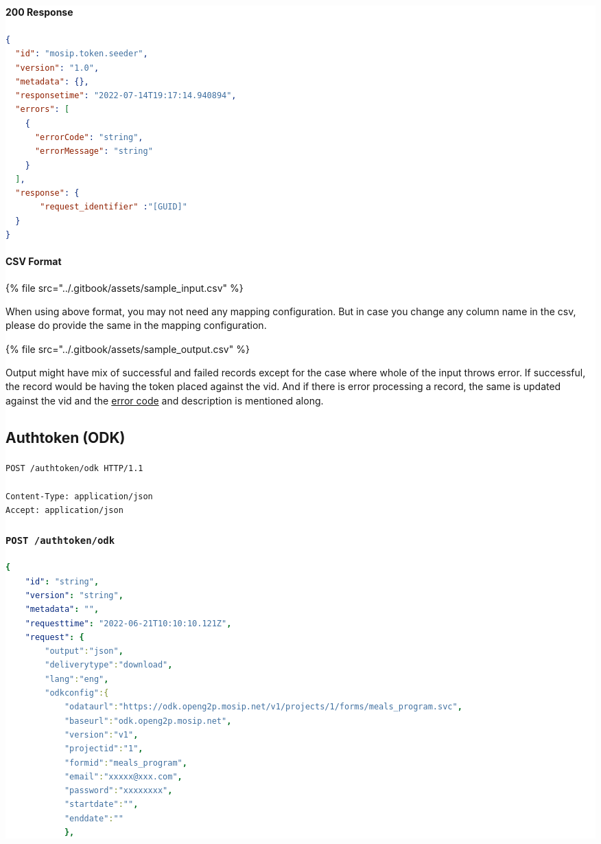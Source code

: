 #### 200 Response

```json
{
  "id": "mosip.token.seeder",
  "version": "1.0",
  "metadata": {},
  "responsetime": "2022-07-14T19:17:14.940894",
  "errors": [
    {
      "errorCode": "string",
      "errorMessage": "string"
    }
  ],
  "response": {
       "request_identifier" :"[GUID]"
  }
}
```

#### CSV Format

{% file src="../.gitbook/assets/sample_input.csv" %}

When using above format, you may not need any mapping configuration. But in case you change any column name in the csv, please do provide the same in the mapping configuration.

{% file src="../.gitbook/assets/sample_output.csv" %}

Output might have mix of successful and failed records except for the case where whole of the input throws error. If successful, the record would be having the token placed against the vid. And if there is error processing a record, the same is updated against the vid and the [error code](mosip-token-seeder-api.md#failure-details) and description is mentioned along.&#x20;

## Authtoken (ODK)

```http
POST /authtoken/odk HTTP/1.1

Content-Type: application/json
Accept: application/json
```

### `POST /authtoken/odk`

```yaml
{
    "id": "string",
    "version": "string",
    "metadata": "",
    "requesttime": "2022-06-21T10:10:10.121Z",
    "request": {
        "output":"json",
        "deliverytype":"download",
        "lang":"eng",
        "odkconfig":{
            "odataurl":"https://odk.openg2p.mosip.net/v1/projects/1/forms/meals_program.svc",
            "baseurl":"odk.openg2p.mosip.net",
            "version":"v1",
            "projectid":"1",
            "formid":"meals_program",
            "email":"xxxxx@xxx.com",
            "password":"xxxxxxxx",  
            "startdate":"",
            "enddate":""
            },
```